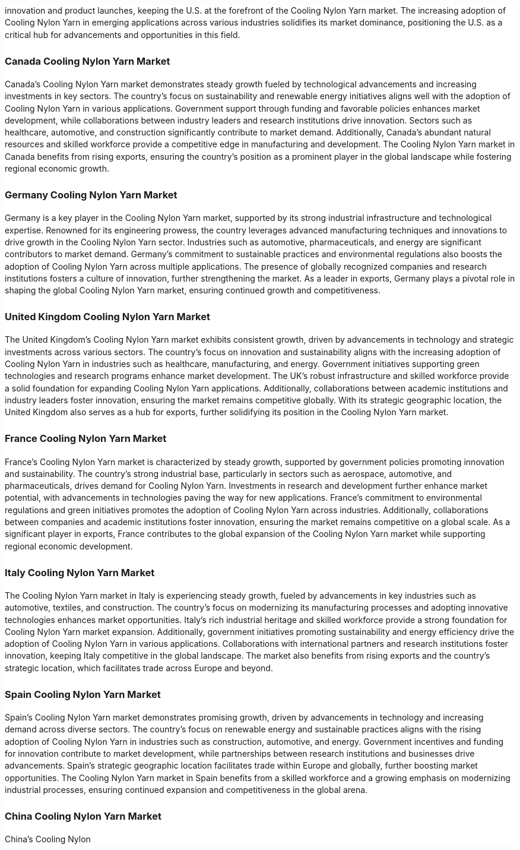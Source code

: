 innovation and product launches, keeping the U.S. at the forefront of the Cooling Nylon Yarn market. The increasing adoption of Cooling Nylon Yarn in emerging applications across various industries solidifies its market dominance, positioning the U.S. as a critical hub for advancements and opportunities in this field.</p><h3>Canada Cooling Nylon Yarn Market</h3><p>Canada&rsquo;s Cooling Nylon Yarn market demonstrates steady growth fueled by technological advancements and increasing investments in key sectors. The country&rsquo;s focus on sustainability and renewable energy initiatives aligns well with the adoption of Cooling Nylon Yarn in various applications. Government support through funding and favorable policies enhances market development, while collaborations between industry leaders and research institutions drive innovation. Sectors such as healthcare, automotive, and construction significantly contribute to market demand. Additionally, Canada&rsquo;s abundant natural resources and skilled workforce provide a competitive edge in manufacturing and development. The Cooling Nylon Yarn market in Canada benefits from rising exports, ensuring the country&rsquo;s position as a prominent player in the global landscape while fostering regional economic growth.</p><h3>Germany Cooling Nylon Yarn Market</h3><p>Germany is a key player in the Cooling Nylon Yarn market, supported by its strong industrial infrastructure and technological expertise. Renowned for its engineering prowess, the country leverages advanced manufacturing techniques and innovations to drive growth in the Cooling Nylon Yarn sector. Industries such as automotive, pharmaceuticals, and energy are significant contributors to market demand. Germany&rsquo;s commitment to sustainable practices and environmental regulations also boosts the adoption of Cooling Nylon Yarn across multiple applications. The presence of globally recognized companies and research institutions fosters a culture of innovation, further strengthening the market. As a leader in exports, Germany plays a pivotal role in shaping the global Cooling Nylon Yarn market, ensuring continued growth and competitiveness.</p><h3>United Kingdom Cooling Nylon Yarn Market</h3><p>The United Kingdom&rsquo;s Cooling Nylon Yarn market exhibits consistent growth, driven by advancements in technology and strategic investments across various sectors. The country&rsquo;s focus on innovation and sustainability aligns with the increasing adoption of Cooling Nylon Yarn in industries such as healthcare, manufacturing, and energy. Government initiatives supporting green technologies and research programs enhance market development. The UK&rsquo;s robust infrastructure and skilled workforce provide a solid foundation for expanding Cooling Nylon Yarn applications. Additionally, collaborations between academic institutions and industry leaders foster innovation, ensuring the market remains competitive globally. With its strategic geographic location, the United Kingdom also serves as a hub for exports, further solidifying its position in the Cooling Nylon Yarn market.</p><h3>France Cooling Nylon Yarn Market</h3><p>France&rsquo;s Cooling Nylon Yarn market is characterized by steady growth, supported by government policies promoting innovation and sustainability. The country&rsquo;s strong industrial base, particularly in sectors such as aerospace, automotive, and pharmaceuticals, drives demand for Cooling Nylon Yarn. Investments in research and development further enhance market potential, with advancements in technologies paving the way for new applications. France&rsquo;s commitment to environmental regulations and green initiatives promotes the adoption of Cooling Nylon Yarn across industries. Additionally, collaborations between companies and academic institutions foster innovation, ensuring the market remains competitive on a global scale. As a significant player in exports, France contributes to the global expansion of the Cooling Nylon Yarn market while supporting regional economic development.</p><h3>Italy Cooling Nylon Yarn Market</h3><p>The Cooling Nylon Yarn market in Italy is experiencing steady growth, fueled by advancements in key industries such as automotive, textiles, and construction. The country&rsquo;s focus on modernizing its manufacturing processes and adopting innovative technologies enhances market opportunities. Italy&rsquo;s rich industrial heritage and skilled workforce provide a strong foundation for Cooling Nylon Yarn market expansion. Additionally, government initiatives promoting sustainability and energy efficiency drive the adoption of Cooling Nylon Yarn in various applications. Collaborations with international partners and research institutions foster innovation, keeping Italy competitive in the global landscape. The market also benefits from rising exports and the country&rsquo;s strategic location, which facilitates trade across Europe and beyond.</p><h3>Spain Cooling Nylon Yarn Market</h3><p>Spain&rsquo;s Cooling Nylon Yarn market demonstrates promising growth, driven by advancements in technology and increasing demand across diverse sectors. The country&rsquo;s focus on renewable energy and sustainable practices aligns with the rising adoption of Cooling Nylon Yarn in industries such as construction, automotive, and energy. Government incentives and funding for innovation contribute to market development, while partnerships between research institutions and businesses drive advancements. Spain&rsquo;s strategic geographic location facilitates trade within Europe and globally, further boosting market opportunities. The Cooling Nylon Yarn market in Spain benefits from a skilled workforce and a growing emphasis on modernizing industrial processes, ensuring continued expansion and competitiveness in the global arena.</p><h3>China Cooling Nylon Yarn Market</h3><p>China&rsquo;s Cooling Nylon